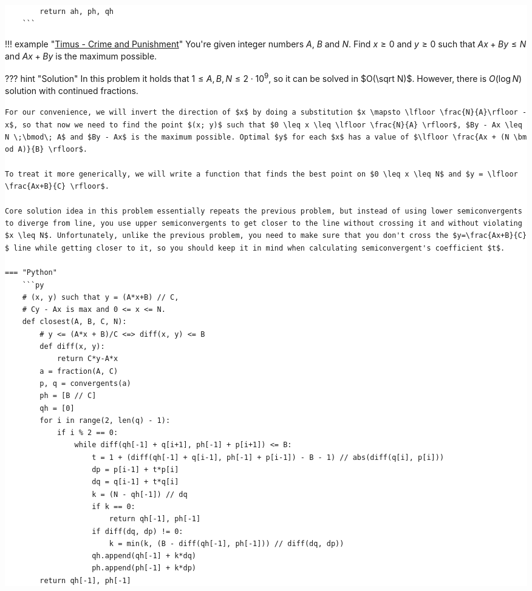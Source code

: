             return ah, ph, qh
        ```

!!! example "[Timus - Crime and Punishment](https://timus.online/problem.aspx?space=1&num=1430)"
    You're given integer numbers $A$, $B$ and $N$. Find $x \geq 0$ and $y \geq 0$ such that $Ax + By \leq N$ and $Ax + By$ is the maximum possible.

??? hint "Solution"
    In this problem it holds that $1 \leq A, B, N \leq 2 \cdot 10^9$, so it can be solved in $O(\sqrt N)$. However, there is $O(\log N)$ solution with continued fractions.

    For our convenience, we will invert the direction of $x$ by doing a substitution $x \mapsto \lfloor \frac{N}{A}\rfloor - x$, so that now we need to find the point $(x; y)$ such that $0 \leq x \leq \lfloor \frac{N}{A} \rfloor$, $By - Ax \leq N \;\bmod\; A$ and $By - Ax$ is the maximum possible. Optimal $y$ for each $x$ has a value of $\lfloor \frac{Ax + (N \bmod A)}{B} \rfloor$.

    To treat it more generically, we will write a function that finds the best point on $0 \leq x \leq N$ and $y = \lfloor \frac{Ax+B}{C} \rfloor$.

    Core solution idea in this problem essentially repeats the previous problem, but instead of using lower semiconvergents to diverge from line, you use upper semiconvergents to get closer to the line without crossing it and without violating $x \leq N$. Unfortunately, unlike the previous problem, you need to make sure that you don't cross the $y=\frac{Ax+B}{C}$ line while getting closer to it, so you should keep it in mind when calculating semiconvergent's coefficient $t$.

    === "Python"
        ```py
        # (x, y) such that y = (A*x+B) // C,
        # Cy - Ax is max and 0 <= x <= N.
        def closest(A, B, C, N):
            # y <= (A*x + B)/C <=> diff(x, y) <= B
            def diff(x, y):
                return C*y-A*x
            a = fraction(A, C)
            p, q = convergents(a)
            ph = [B // C]
            qh = [0]
            for i in range(2, len(q) - 1):
                if i % 2 == 0:
                    while diff(qh[-1] + q[i+1], ph[-1] + p[i+1]) <= B:
                        t = 1 + (diff(qh[-1] + q[i-1], ph[-1] + p[i-1]) - B - 1) // abs(diff(q[i], p[i]))
                        dp = p[i-1] + t*p[i]
                        dq = q[i-1] + t*q[i]
                        k = (N - qh[-1]) // dq
                        if k == 0:
                            return qh[-1], ph[-1]
                        if diff(dq, dp) != 0:
                            k = min(k, (B - diff(qh[-1], ph[-1])) // diff(dq, dp))
                        qh.append(qh[-1] + k*dq)
                        ph.append(ph[-1] + k*dp)
            return qh[-1], ph[-1]
